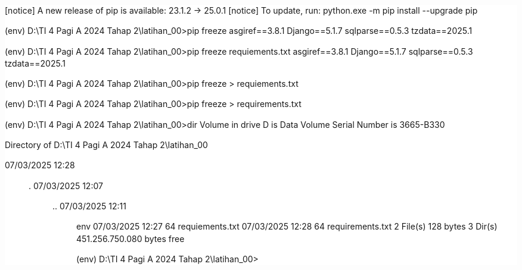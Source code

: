 
[notice] A new release of pip is available: 23.1.2 -> 25.0.1
[notice] To update, run: python.exe -m pip install --upgrade pip

(env) D:\TI 4 Pagi A 2024 Tahap 2\latihan_00>pip freeze
asgiref==3.8.1
Django==5.1.7
sqlparse==0.5.3
tzdata==2025.1

(env) D:\TI 4 Pagi A 2024 Tahap 2\latihan_00>pip freeze requiements.txt
asgiref==3.8.1
Django==5.1.7
sqlparse==0.5.3
tzdata==2025.1

(env) D:\TI 4 Pagi A 2024 Tahap 2\latihan_00>pip freeze > requiements.txt

(env) D:\TI 4 Pagi A 2024 Tahap 2\latihan_00>pip freeze > requirements.txt

(env) D:\TI 4 Pagi A 2024 Tahap 2\latihan_00>dir
 Volume in drive D is Data
 Volume Serial Number is 3665-B330

 Directory of D:\TI 4 Pagi A 2024 Tahap 2\latihan_00

07/03/2025  12:28    <DIR>          .
07/03/2025  12:07    <DIR>          ..
07/03/2025  12:11    <DIR>          env
07/03/2025  12:27                64 requiements.txt
07/03/2025  12:28                64 requirements.txt
               2 File(s)            128 bytes
               3 Dir(s)  451.256.750.080 bytes free

(env) D:\TI 4 Pagi A 2024 Tahap 2\latihan_00>
